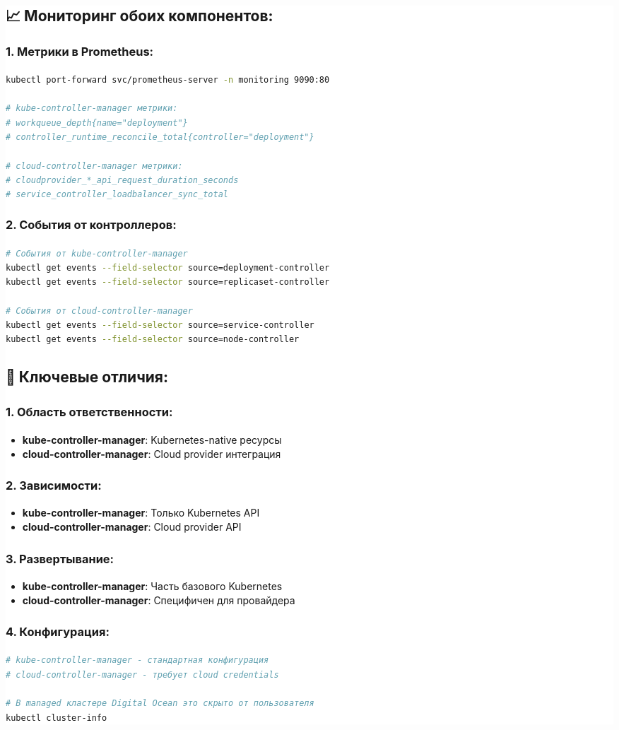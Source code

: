 ## 📈 **Мониторинг обоих компонентов:**

### **1. Метрики в Prometheus:**
```bash
kubectl port-forward svc/prometheus-server -n monitoring 9090:80

# kube-controller-manager метрики:
# workqueue_depth{name="deployment"}
# controller_runtime_reconcile_total{controller="deployment"}

# cloud-controller-manager метрики:
# cloudprovider_*_api_request_duration_seconds
# service_controller_loadbalancer_sync_total
```

### **2. События от контроллеров:**
```bash
# События от kube-controller-manager
kubectl get events --field-selector source=deployment-controller
kubectl get events --field-selector source=replicaset-controller

# События от cloud-controller-manager
kubectl get events --field-selector source=service-controller
kubectl get events --field-selector source=node-controller
```

## 🎯 **Ключевые отличия:**

### **1. Область ответственности:**
- **kube-controller-manager**: Kubernetes-native ресурсы
- **cloud-controller-manager**: Cloud provider интеграция

### **2. Зависимости:**
- **kube-controller-manager**: Только Kubernetes API
- **cloud-controller-manager**: Cloud provider API

### **3. Развертывание:**
- **kube-controller-manager**: Часть базового Kubernetes
- **cloud-controller-manager**: Специфичен для провайдера

### **4. Конфигурация:**
```bash
# kube-controller-manager - стандартная конфигурация
# cloud-controller-manager - требует cloud credentials

# В managed кластере Digital Ocean это скрыто от пользователя
kubectl cluster-info
```
